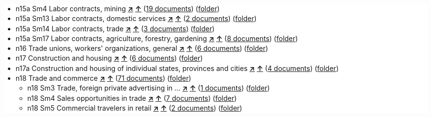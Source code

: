   - n15a Sm4 Labor contracts, mining [**&nearr;**](../../../subject/i/145209/about.en.html "Labor contracts, mining (all over the world)") [**&uarr;**](../../../subject/about.en.html#n15a_Sm4 "Subject category system") (<a href="https://pm20.zbw.eu/iiifview/folder/sh/141450,145209" title="about: German South-West Africa : Labor contracts, mining" target="_blank">19 documents</a>) ([folder](../../../../folder/sh/1414xx/141450/1452xx/145209/about.en.html))
  - n15a Sm13 Labor contracts, domestic services [**&nearr;**](../../../subject/i/145217/about.en.html "Labor contracts, domestic services (all over the world)") [**&uarr;**](../../../subject/about.en.html#n15a_Sm13 "Subject category system") (<a href="https://pm20.zbw.eu/iiifview/folder/sh/141450,145217" title="about: German South-West Africa : Labor contracts, domestic services" target="_blank">2 documents</a>) ([folder](../../../../folder/sh/1414xx/141450/1452xx/145217/about.en.html))
  - n15a Sm14 Labor contracts, trade [**&nearr;**](../../../subject/i/145218/about.en.html "Labor contracts, trade (all over the world)") [**&uarr;**](../../../subject/about.en.html#n15a_Sm14 "Subject category system") (<a href="https://pm20.zbw.eu/iiifview/folder/sh/141450,145218" title="about: German South-West Africa : Labor contracts, trade" target="_blank">3 documents</a>) ([folder](../../../../folder/sh/1414xx/141450/1452xx/145218/about.en.html))
  - n15a Sm17 Labor contracts, agriculture, forestry, gardening [**&nearr;**](../../../subject/i/145221/about.en.html "Labor contracts, agriculture, forestry, gardening (all over the world)") [**&uarr;**](../../../subject/about.en.html#n15a_Sm17 "Subject category system") (<a href="https://pm20.zbw.eu/iiifview/folder/sh/141450,145221" title="about: German South-West Africa : Labor contracts, agriculture, forestry, gardening" target="_blank">8 documents</a>) ([folder](../../../../folder/sh/1414xx/141450/1452xx/145221/about.en.html))
- n16 Trade unions, workers' organizations, general [**&nearr;**](../../../subject/i/145239/about.en.html "Trade unions, workers' organizations, general (all over the world)") [**&uarr;**](../../../subject/about.en.html#n16 "Subject category system") (<a href="https://pm20.zbw.eu/iiifview/folder/sh/141450,145239" title="about: German South-West Africa : Trade unions, workers' organizations, general" target="_blank">6 documents</a>) ([folder](../../../../folder/sh/1414xx/141450/1452xx/145239/about.en.html))
- n17 Construction and housing [**&nearr;**](../../../subject/i/145250/about.en.html "Construction and housing (all over the world)") [**&uarr;**](../../../subject/about.en.html#n17 "Subject category system") (<a href="https://pm20.zbw.eu/iiifview/folder/sh/141450,145250" title="about: German South-West Africa : Construction and housing" target="_blank">6 documents</a>) ([folder](../../../../folder/sh/1414xx/141450/1452xx/145250/about.en.html))
- n17a Construction and housing of individual states, provinces and cities [**&nearr;**](../../../subject/i/145261/about.en.html "Construction and housing of individual states, provinces and cities (all over the world)") [**&uarr;**](../../../subject/about.en.html#n17a "Subject category system") (<a href="https://pm20.zbw.eu/iiifview/folder/sh/141450,145261" title="about: German South-West Africa : Construction and housing of individual states, provinces and cities" target="_blank">4 documents</a>) ([folder](../../../../folder/sh/1414xx/141450/1452xx/145261/about.en.html))
- n18 Trade and commerce [**&nearr;**](../../../subject/i/145262/about.en.html "Trade and commerce (all over the world)") [**&uarr;**](../../../subject/about.en.html#n18 "Subject category system") (<a href="https://pm20.zbw.eu/iiifview/folder/sh/141450,145262" title="about: German South-West Africa : Trade and commerce" target="_blank">71 documents</a>) ([folder](../../../../folder/sh/1414xx/141450/1452xx/145262/about.en.html))
  - n18 Sm3 Trade, foreign private advertising in ... [**&nearr;**](../../../subject/i/145265/about.en.html "Trade, foreign private advertising in ... (all over the world)") [**&uarr;**](../../../subject/about.en.html#n18_Sm3 "Subject category system") (<a href="https://pm20.zbw.eu/iiifview/folder/sh/141450,145265" title="about: German South-West Africa : Trade, foreign private advertising in ..." target="_blank">1 documents</a>) ([folder](../../../../folder/sh/1414xx/141450/1452xx/145265/about.en.html))
  - n18 Sm4 Sales opportunities in trade [**&nearr;**](../../../subject/i/145266/about.en.html "Sales opportunities in trade (all over the world)") [**&uarr;**](../../../subject/about.en.html#n18_Sm4 "Subject category system") (<a href="https://pm20.zbw.eu/iiifview/folder/sh/141450,145266" title="about: German South-West Africa : Sales opportunities in trade" target="_blank">7 documents</a>) ([folder](../../../../folder/sh/1414xx/141450/1452xx/145266/about.en.html))
  - n18 Sm5 Commercial travelers in retail [**&nearr;**](../../../subject/i/145267/about.en.html "Commercial travelers in retail (all over the world)") [**&uarr;**](../../../subject/about.en.html#n18_Sm5 "Subject category system") (<a href="https://pm20.zbw.eu/iiifview/folder/sh/141450,145267" title="about: German South-West Africa : Commercial travelers in retail" target="_blank">2 documents</a>) ([folder](../../../../folder/sh/1414xx/141450/1452xx/145267/about.en.html))